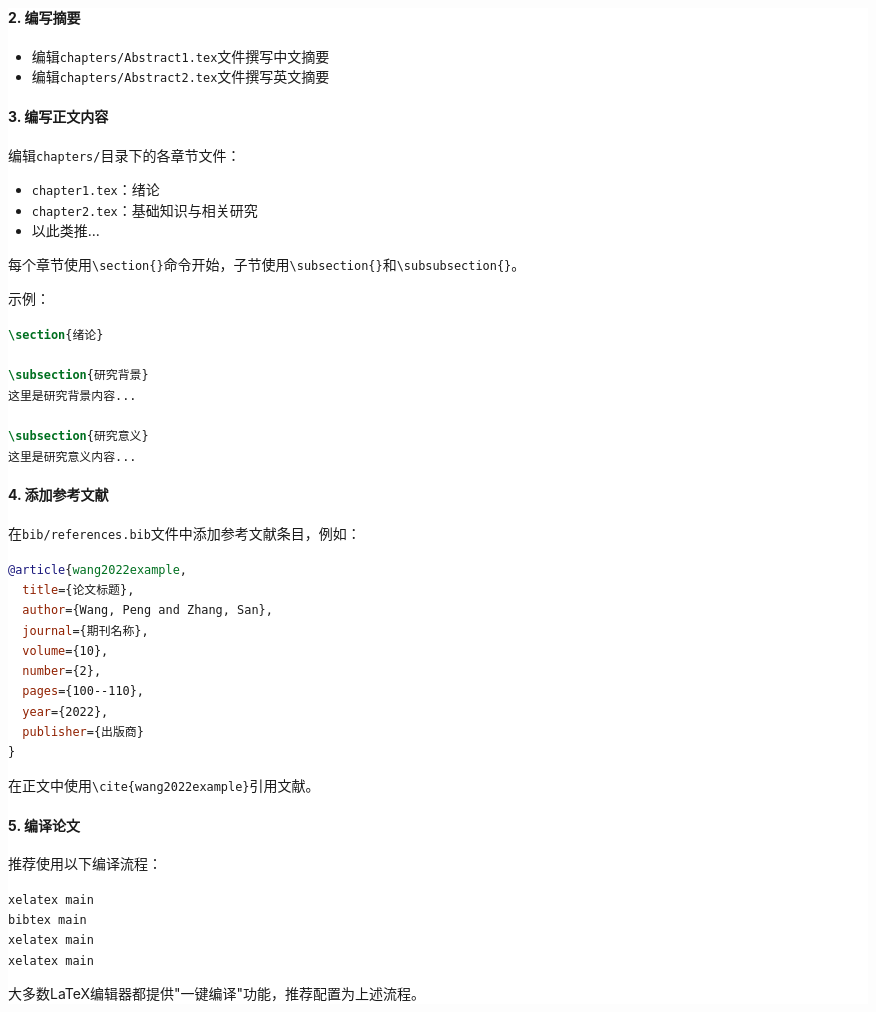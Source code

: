 #### 2. 编写摘要

- 编辑`chapters/Abstract1.tex`文件撰写中文摘要
- 编辑`chapters/Abstract2.tex`文件撰写英文摘要

#### 3. 编写正文内容

编辑`chapters/`目录下的各章节文件：

- `chapter1.tex`：绪论
- `chapter2.tex`：基础知识与相关研究
- 以此类推...

每个章节使用`\section{}`命令开始，子节使用`\subsection{}`和`\subsubsection{}`。

示例：
```latex
\section{绪论}

\subsection{研究背景}
这里是研究背景内容...

\subsection{研究意义}
这里是研究意义内容...
```

#### 4. 添加参考文献

在`bib/references.bib`文件中添加参考文献条目，例如：

```bibtex
@article{wang2022example,
  title={论文标题},
  author={Wang, Peng and Zhang, San},
  journal={期刊名称},
  volume={10},
  number={2},
  pages={100--110},
  year={2022},
  publisher={出版商}
}
```

在正文中使用`\cite{wang2022example}`引用文献。

#### 5. 编译论文

推荐使用以下编译流程：

```bash
xelatex main
bibtex main
xelatex main
xelatex main
```

大多数LaTeX编辑器都提供"一键编译"功能，推荐配置为上述流程。
